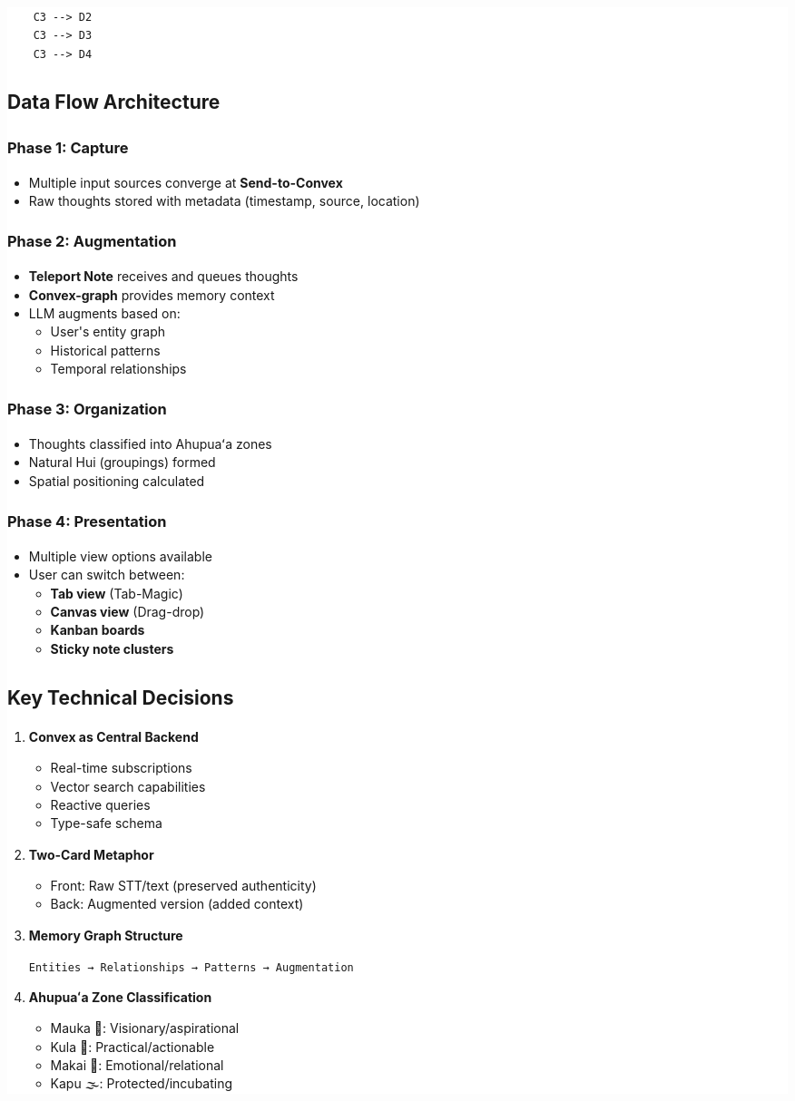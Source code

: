 ```mermaid
    C3 --> D2
    C3 --> D3
    C3 --> D4
```

## Data Flow Architecture

### Phase 1: Capture
- Multiple input sources converge at **Send-to-Convex**
- Raw thoughts stored with metadata (timestamp, source, location)

### Phase 2: Augmentation
- **Teleport Note** receives and queues thoughts
- **Convex-graph** provides memory context
- LLM augments based on:
  - User's entity graph
  - Historical patterns
  - Temporal relationships

### Phase 3: Organization
- Thoughts classified into Ahupuaʻa zones
- Natural Hui (groupings) formed
- Spatial positioning calculated

### Phase 4: Presentation
- Multiple view options available
- User can switch between:
  - **Tab view** (Tab-Magic)
  - **Canvas view** (Drag-drop)
  - **Kanban boards**
  - **Sticky note clusters**

## Key Technical Decisions

1. **Convex as Central Backend**
   - Real-time subscriptions
   - Vector search capabilities
   - Reactive queries
   - Type-safe schema

2. **Two-Card Metaphor**
   - Front: Raw STT/text (preserved authenticity)
   - Back: Augmented version (added context)

3. **Memory Graph Structure**
   ```typescript
   Entities → Relationships → Patterns → Augmentation
   ```

4. **Ahupuaʻa Zone Classification**
   - Mauka 🌋: Visionary/aspirational
   - Kula 🌱: Practical/actionable
   - Makai 🌊: Emotional/relational
   - Kapu 🌫️: Protected/incubating
